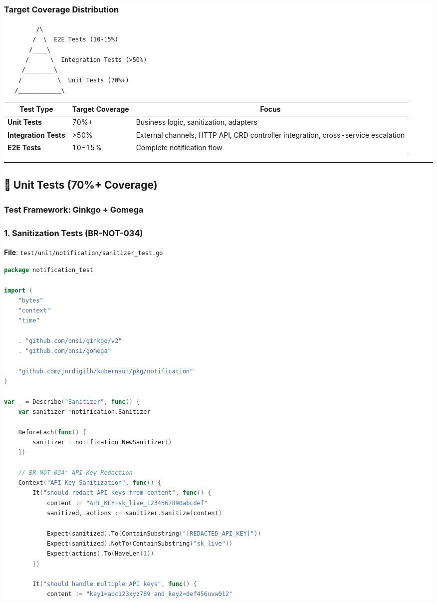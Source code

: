 ### **Target Coverage Distribution**

```
         /\
        /  \  E2E Tests (10-15%)
       /____\
      /      \  Integration Tests (>50%)
     /________\
    /          \  Unit Tests (70%+)
   /____________\
```

| Test Type | Target Coverage | Focus |
|-----------|----------------|-------|
| **Unit Tests** | 70%+ | Business logic, sanitization, adapters |
| **Integration Tests** | >50% | External channels, HTTP API, CRD controller integration, cross-service escalation |
| **E2E Tests** | 10-15% | Complete notification flow |

---

## 🎯 **Unit Tests** (70%+ Coverage)

### **Test Framework**: Ginkgo + Gomega

### **1. Sanitization Tests** (BR-NOT-034)

**File**: `test/unit/notification/sanitizer_test.go`

```go
package notification_test

import (
    "bytes"
    "context"
    "time"

    . "github.com/onsi/ginkgo/v2"
    . "github.com/onsi/gomega"

    "github.com/jordigilh/kubernaut/pkg/notification"
)

var _ = Describe("Sanitizer", func() {
    var sanitizer *notification.Sanitizer

    BeforeEach(func() {
        sanitizer = notification.NewSanitizer()
    })

    // BR-NOT-034: API Key Redaction
    Context("API Key Sanitization", func() {
        It("should redact API keys from content", func() {
            content := "API_KEY=sk_live_1234567890abcdef"
            sanitized, actions := sanitizer.Sanitize(content)

            Expect(sanitized).To(ContainSubstring("[REDACTED_API_KEY]"))
            Expect(sanitized).NotTo(ContainSubstring("sk_live"))
            Expect(actions).To(HaveLen(1))
        })

        It("should handle multiple API keys", func() {
            content := "key1=abc123xyz789 and key2=def456uvw012"
```